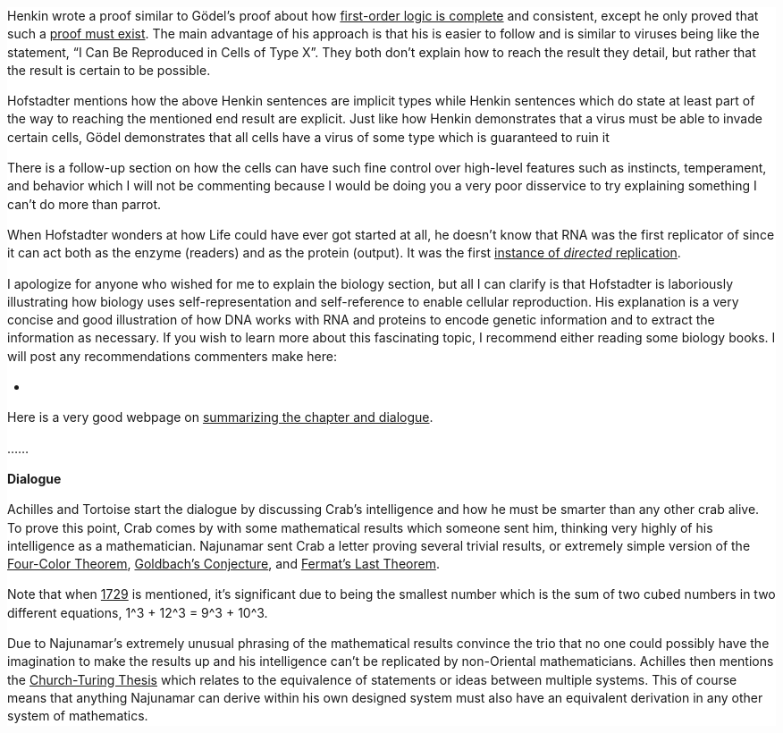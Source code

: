 Henkin wrote a proof similar to Gödel’s proof about how [first-order logic is complete](https://en.wikipedia.org/wiki/G%C3%B6del%27s_completeness_theorem) and consistent, except he only proved that such a [proof must exist](https://en.wikipedia.org/wiki/Existence_theorem). The main advantage of his approach is that his is easier to follow and is similar to viruses being like the statement, “I Can Be Reproduced in Cells of Type X”. They both don’t explain how to reach the result they detail, but rather that the result is certain to be possible.

Hofstadter mentions how the above Henkin sentences are implicit types while Henkin sentences which do state at least part of the way to reaching the mentioned end result are explicit. Just like how Henkin demonstrates that a virus must be able to invade certain cells, Gödel demonstrates that all cells have a virus of some type which is guaranteed to ruin it

There is a follow-up section on how the cells can have such fine control over high-level features such as instincts, temperament, and behavior which I will not be commenting because I would be doing you a very poor disservice to try explaining something I can’t do more than parrot.

When Hofstadter wonders at how Life could have ever got started at all, he doesn’t know that RNA was the first replicator of since it can act both as the enzyme (readers) and as the protein (output). It was the first [instance of *directed* replication](http://lesswrong.com/lw/w0/the_first_world_takeover/).

I apologize for anyone who wished for me to explain the biology section, but all I can clarify is that Hofstadter is laboriously illustrating how biology uses self-representation and self-reference to enable cellular reproduction. His explanation is a very concise and good illustration of how DNA works with RNA and proteins to encode genetic information and to extract the information as necessary. If you wish to learn more about this fascinating topic, I recommend either reading some biology books. I will post any recommendations commenters make here:

* 

Here is a very good webpage on [summarizing the chapter and dialogue](http://www.nada.kth.se/~kai/lectures/geb.html).

……

**Dialogue**

Achilles and Tortoise start the dialogue by discussing Crab’s intelligence and how he must be smarter than any other crab alive. To prove this point, Crab comes by with some mathematical results which someone sent him, thinking very highly of his intelligence as a mathematician. Najunamar sent Crab a letter proving several trivial results, or extremely simple version of the [Four-Color Theorem](https://en.wikipedia.org/wiki/Four_color_theorem), [Goldbach’s Conjecture](https://en.wikipedia.org/wiki/Goldbach%27s_conjecture), and [Fermat’s Last Theorem](https://en.wikipedia.org/wiki/Fermat%27s_Last_Theorem).

Note that when [1729](https://en.wikipedia.org/wiki/1729_%28number%29) is mentioned, it’s significant due to being the smallest number which is the sum of two cubed numbers in two different equations, 1^3 + 12^3 = 9^3 + 10^3.

Due to Najunamar’s extremely unusual phrasing of the mathematical results convince the trio that no one could possibly have the imagination to make the results up and his intelligence can’t be replicated by non-Oriental mathematicians. Achilles then mentions the [Church-Turing Thesis](https://en.wikipedia.org/wiki/Church%E2%80%93Turing_thesis) which relates to the equivalence of statements or ideas between multiple systems. This of course means that anything Najunamar can derive within his own designed system must also have an equivalent derivation in any other system of mathematics.
